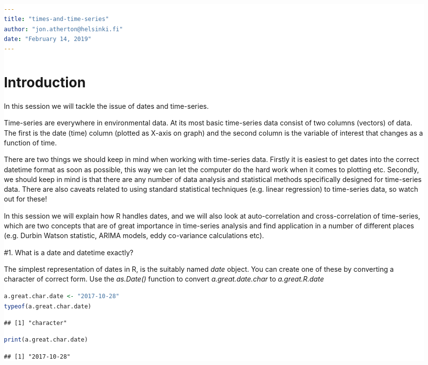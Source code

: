 ```yaml
---
title: "times-and-time-series"
author: "jon.atherton@helsinki.fi"
date: "February 14, 2019"
---
```


# Introduction

In this session we will tackle the issue of dates and time-series.

Time-series are everywhere in environmental data.  At its most basic
time-series data consist of two columns (vectors) of data. The first is
the date (time) column (plotted as X-axis on graph) and the second
column is the variable of interest that changes as a function of time.

There are two things we should keep in mind when working with
time-series data. Firstly it is easiest to get dates into the correct
datetime format as soon as possible, this way we can let the computer
do the hard work when it comes to plotting etc. Secondly, we
should keep in mind is that there are any number of data analysis and
statistical methods specifically designed for time-series data. There
are also caveats related to using standard statistical techniques
(e.g. linear regression) to time-series data, so watch out for these!
   
In this session we will explain how R handles dates, and we will also
look at auto-correlation and cross-correlation of time-series, which
are two concepts that are of great importance in time-series analysis and
find application in a number of different places (e.g. Durbin Watson
statistic, ARIMA models, eddy co-variance calculations etc).

#1. What is a date and datetime exactly?

The simplest representation of dates in R, is the suitably named
*date* object. You can create one of these by converting a character
of correct form. Use the *as.Date()* function to convert
*a.great.date.char* to *a.great.R.date*


```r
a.great.char.date <- "2017-10-28"  
typeof(a.great.char.date)
```

```
## [1] "character"
```

```r
print(a.great.char.date)
```

```
## [1] "2017-10-28"
```
